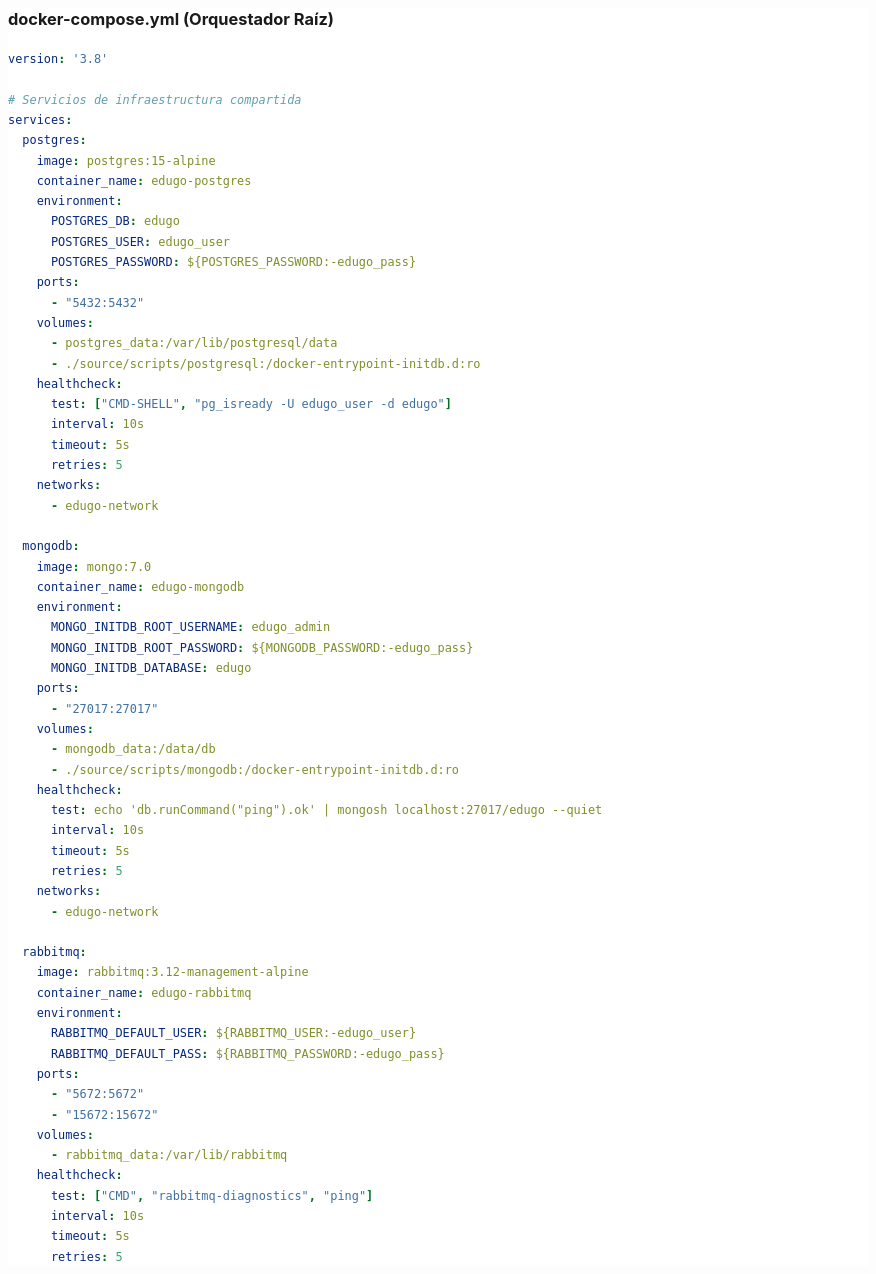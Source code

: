 ### docker-compose.yml (Orquestador Raíz)

```yaml
version: '3.8'

# Servicios de infraestructura compartida
services:
  postgres:
    image: postgres:15-alpine
    container_name: edugo-postgres
    environment:
      POSTGRES_DB: edugo
      POSTGRES_USER: edugo_user
      POSTGRES_PASSWORD: ${POSTGRES_PASSWORD:-edugo_pass}
    ports:
      - "5432:5432"
    volumes:
      - postgres_data:/var/lib/postgresql/data
      - ./source/scripts/postgresql:/docker-entrypoint-initdb.d:ro
    healthcheck:
      test: ["CMD-SHELL", "pg_isready -U edugo_user -d edugo"]
      interval: 10s
      timeout: 5s
      retries: 5
    networks:
      - edugo-network

  mongodb:
    image: mongo:7.0
    container_name: edugo-mongodb
    environment:
      MONGO_INITDB_ROOT_USERNAME: edugo_admin
      MONGO_INITDB_ROOT_PASSWORD: ${MONGODB_PASSWORD:-edugo_pass}
      MONGO_INITDB_DATABASE: edugo
    ports:
      - "27017:27017"
    volumes:
      - mongodb_data:/data/db
      - ./source/scripts/mongodb:/docker-entrypoint-initdb.d:ro
    healthcheck:
      test: echo 'db.runCommand("ping").ok' | mongosh localhost:27017/edugo --quiet
      interval: 10s
      timeout: 5s
      retries: 5
    networks:
      - edugo-network

  rabbitmq:
    image: rabbitmq:3.12-management-alpine
    container_name: edugo-rabbitmq
    environment:
      RABBITMQ_DEFAULT_USER: ${RABBITMQ_USER:-edugo_user}
      RABBITMQ_DEFAULT_PASS: ${RABBITMQ_PASSWORD:-edugo_pass}
    ports:
      - "5672:5672"
      - "15672:15672"
    volumes:
      - rabbitmq_data:/var/lib/rabbitmq
    healthcheck:
      test: ["CMD", "rabbitmq-diagnostics", "ping"]
      interval: 10s
      timeout: 5s
      retries: 5
```